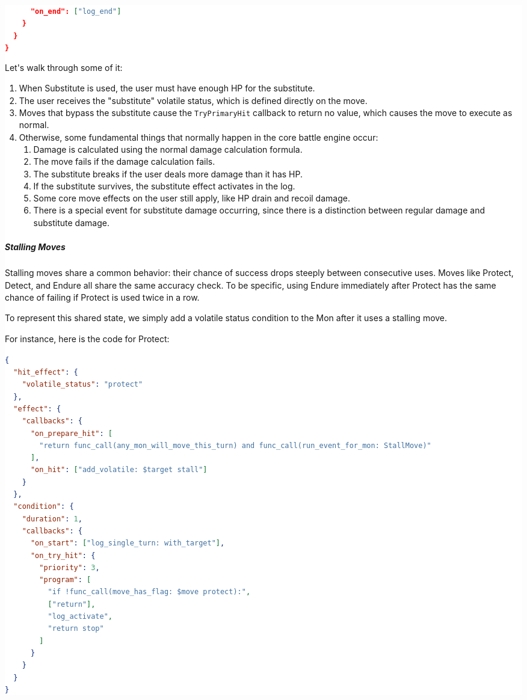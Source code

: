 ```json
      "on_end": ["log_end"]
    }
  }
}
```

Let's walk through some of it:

1. When Substitute is used, the user must have enough HP for the substitute.
1. The user receives the "substitute" volatile status, which is defined directly on the move.
1. Moves that bypass the substitute cause the `TryPrimaryHit` callback to return no value, which causes the move to execute as normal.
1. Otherwise, some fundamental things that normally happen in the core battle engine occur:
   1. Damage is calculated using the normal damage calculation formula.
   1. The move fails if the damage calculation fails.
   1. The substitute breaks if the user deals more damage than it has HP.
   1. If the substitute survives, the substitute effect activates in the log.
   1. Some core move effects on the user still apply, like HP drain and recoil damage.
   1. There is a special event for substitute damage occurring, since there is a distinction between regular damage and substitute damage.

##### Stalling Moves

Stalling moves share a common behavior: their chance of success drops steeply between consecutive uses. Moves like Protect, Detect, and Endure all share the same accuracy check. To be specific, using Endure immediately after Protect has the same chance of failing if Protect is used twice in a row.

To represent this shared state, we simply add a volatile status condition to the Mon after it uses a stalling move.

For instance, here is the code for Protect:

```json
{
  "hit_effect": {
    "volatile_status": "protect"
  },
  "effect": {
    "callbacks": {
      "on_prepare_hit": [
        "return func_call(any_mon_will_move_this_turn) and func_call(run_event_for_mon: StallMove)"
      ],
      "on_hit": ["add_volatile: $target stall"]
    }
  },
  "condition": {
    "duration": 1,
    "callbacks": {
      "on_start": ["log_single_turn: with_target"],
      "on_try_hit": {
        "priority": 3,
        "program": [
          "if !func_call(move_has_flag: $move protect):",
          ["return"],
          "log_activate",
          "return stop"
        ]
      }
    }
  }
}
```

